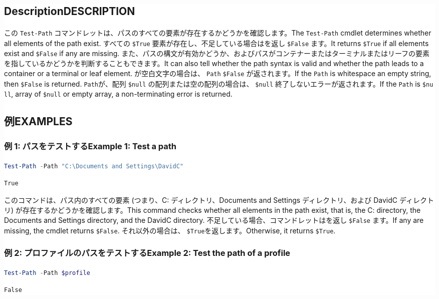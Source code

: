 ## <span data-ttu-id="3268c-109">Description</span><span class="sxs-lookup"><span data-stu-id="3268c-109">DESCRIPTION</span></span>

<span data-ttu-id="3268c-110">この `Test-Path` コマンドレットは、パスのすべての要素が存在するかどうかを確認します。</span><span class="sxs-lookup"><span data-stu-id="3268c-110">The `Test-Path` cmdlet determines whether all elements of the path exist.</span></span> <span data-ttu-id="3268c-111">すべての `$True` 要素が存在し、不足している場合はを返し `$False` ます。</span><span class="sxs-lookup"><span data-stu-id="3268c-111">It returns `$True` if all elements exist and `$False` if any are missing.</span></span> <span data-ttu-id="3268c-112">また、パスの構文が有効かどうか、およびパスがコンテナーまたはターミナルまたはリーフの要素を指しているかどうかを判断することもできます。</span><span class="sxs-lookup"><span data-stu-id="3268c-112">It can also tell whether the path syntax is valid and whether the path leads to a container or a terminal or leaf element.</span></span> <span data-ttu-id="3268c-113">が空白文字の場合は、 `Path` `$False` が返されます。</span><span class="sxs-lookup"><span data-stu-id="3268c-113">If the `Path` is whitespace an empty string, then `$False` is returned.</span></span> <span data-ttu-id="3268c-114">`Path`が、配列 `$null` の配列または空の配列の場合は、 `$null` 終了しないエラーが返されます。</span><span class="sxs-lookup"><span data-stu-id="3268c-114">If the `Path` is `$null`, array of `$null` or empty array, a non-terminating error is returned.</span></span>

## <span data-ttu-id="3268c-115">例</span><span class="sxs-lookup"><span data-stu-id="3268c-115">EXAMPLES</span></span>

### <span data-ttu-id="3268c-116">例 1: パスをテストする</span><span class="sxs-lookup"><span data-stu-id="3268c-116">Example 1: Test a path</span></span>

```powershell
Test-Path -Path "C:\Documents and Settings\DavidC"
```

```Output
True
```

<span data-ttu-id="3268c-117">このコマンドは、パス内のすべての要素 (つまり、C: ディレクトリ、Documents and Settings ディレクトリ、および DavidC ディレクトリ) が存在するかどうかを確認します。</span><span class="sxs-lookup"><span data-stu-id="3268c-117">This command checks whether all elements in the path exist, that is, the C: directory, the Documents and Settings directory, and the DavidC directory.</span></span> <span data-ttu-id="3268c-118">不足している場合、コマンドレットはを返し `$False` ます。</span><span class="sxs-lookup"><span data-stu-id="3268c-118">If any are missing, the cmdlet returns `$False`.</span></span>
<span data-ttu-id="3268c-119">それ以外の場合は、 `$True`を返します。</span><span class="sxs-lookup"><span data-stu-id="3268c-119">Otherwise, it returns `$True`.</span></span>

### <span data-ttu-id="3268c-120">例 2: プロファイルのパスをテストする</span><span class="sxs-lookup"><span data-stu-id="3268c-120">Example 2: Test the path of a profile</span></span>

```powershell
Test-Path -Path $profile
```

```Output
False
```
